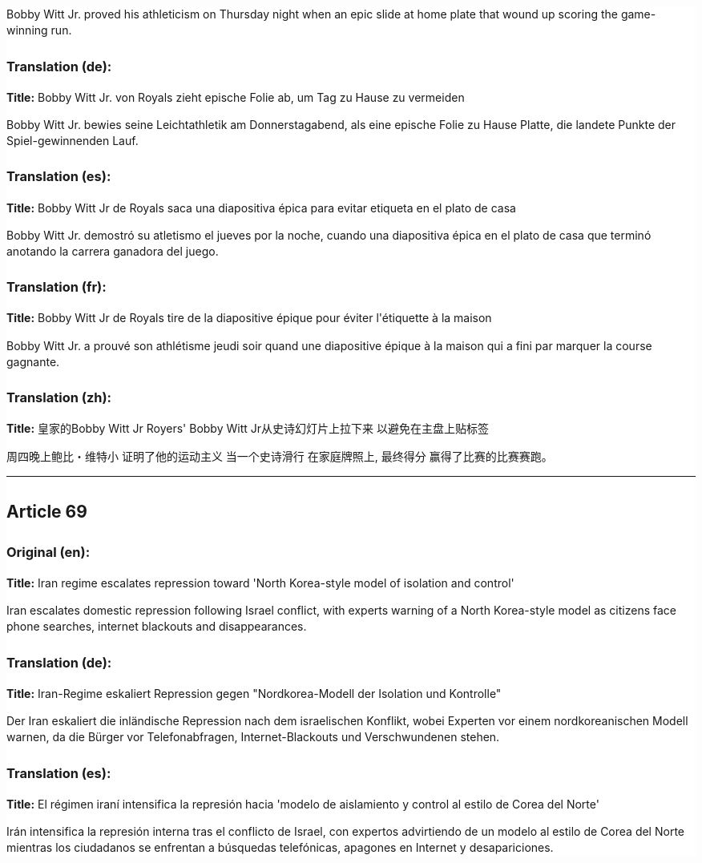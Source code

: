 Bobby Witt Jr. proved his athleticism on Thursday night when an epic slide at home plate that wound up scoring the game-winning run.

### Translation (de):
**Title:** Bobby Witt Jr. von Royals zieht epische Folie ab, um Tag zu Hause zu vermeiden

Bobby Witt Jr. bewies seine Leichtathletik am Donnerstagabend, als eine epische Folie zu Hause Platte, die landete Punkte der Spiel-gewinnenden Lauf.

### Translation (es):
**Title:** Bobby Witt Jr de Royals saca una diapositiva épica para evitar etiqueta en el plato de casa

Bobby Witt Jr. demostró su atletismo el jueves por la noche, cuando una diapositiva épica en el plato de casa que terminó anotando la carrera ganadora del juego.

### Translation (fr):
**Title:** Bobby Witt Jr de Royals tire de la diapositive épique pour éviter l'étiquette à la maison

Bobby Witt Jr. a prouvé son athlétisme jeudi soir quand une diapositive épique à la maison qui a fini par marquer la course gagnante.

### Translation (zh):
**Title:** 皇家的Bobby Witt Jr Royers' Bobby Witt Jr从史诗幻灯片上拉下来 以避免在主盘上贴标签

周四晚上鲍比・维特小 证明了他的运动主义 当一个史诗滑行 在家庭牌照上, 最终得分 赢得了比赛的比赛赛跑。

---

## Article 69
### Original (en):
**Title:** Iran regime escalates repression toward 'North Korea-style model of isolation and control'

Iran escalates domestic repression following Israel conflict, with experts warning of a North Korea-style model as citizens face phone searches, internet blackouts and disappearances.

### Translation (de):
**Title:** Iran-Regime eskaliert Repression gegen "Nordkorea-Modell der Isolation und Kontrolle"

Der Iran eskaliert die inländische Repression nach dem israelischen Konflikt, wobei Experten vor einem nordkoreanischen Modell warnen, da die Bürger vor Telefonabfragen, Internet-Blackouts und Verschwundenen stehen.

### Translation (es):
**Title:** El régimen iraní intensifica la represión hacia 'modelo de aislamiento y control al estilo de Corea del Norte'

Irán intensifica la represión interna tras el conflicto de Israel, con expertos advirtiendo de un modelo al estilo de Corea del Norte mientras los ciudadanos se enfrentan a búsquedas telefónicas, apagones en Internet y desapariciones.
